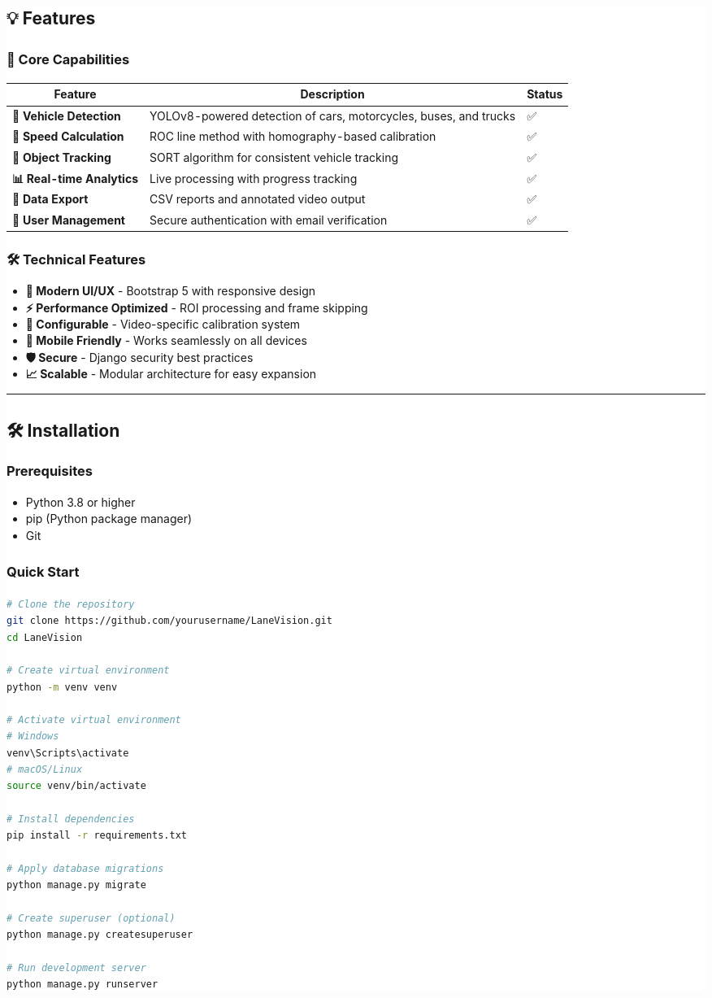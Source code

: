## 💡 Features

### 🎯 Core Capabilities

| Feature | Description | Status |
|---------|-------------|--------|
| **🚗 Vehicle Detection** | YOLOv8-powered detection of cars, motorcycles, buses, and trucks | ✅ |
| **📏 Speed Calculation** | ROC line method with homography-based calibration | ✅ |
| **🎯 Object Tracking** | SORT algorithm for consistent vehicle tracking | ✅ |
| **📊 Real-time Analytics** | Live processing with progress tracking | ✅ |
| **📁 Data Export** | CSV reports and annotated video output | ✅ |
| **🔐 User Management** | Secure authentication with email verification | ✅ |

### 🛠️ Technical Features

- **🎨 Modern UI/UX** - Bootstrap 5 with responsive design
- **⚡ Performance Optimized** - ROI processing and frame skipping
- **🔧 Configurable** - Video-specific calibration system
- **📱 Mobile Friendly** - Works seamlessly on all devices
- **🛡️ Secure** - Django security best practices
- **📈 Scalable** - Modular architecture for easy expansion

---

## 🛠️ Installation

### Prerequisites

- Python 3.8 or higher
- pip (Python package manager)
- Git

### Quick Start

```bash
# Clone the repository
git clone https://github.com/yourusername/LaneVision.git
cd LaneVision

# Create virtual environment
python -m venv venv

# Activate virtual environment
# Windows
venv\Scripts\activate
# macOS/Linux
source venv/bin/activate

# Install dependencies
pip install -r requirements.txt

# Apply database migrations
python manage.py migrate

# Create superuser (optional)
python manage.py createsuperuser

# Run development server
python manage.py runserver
```